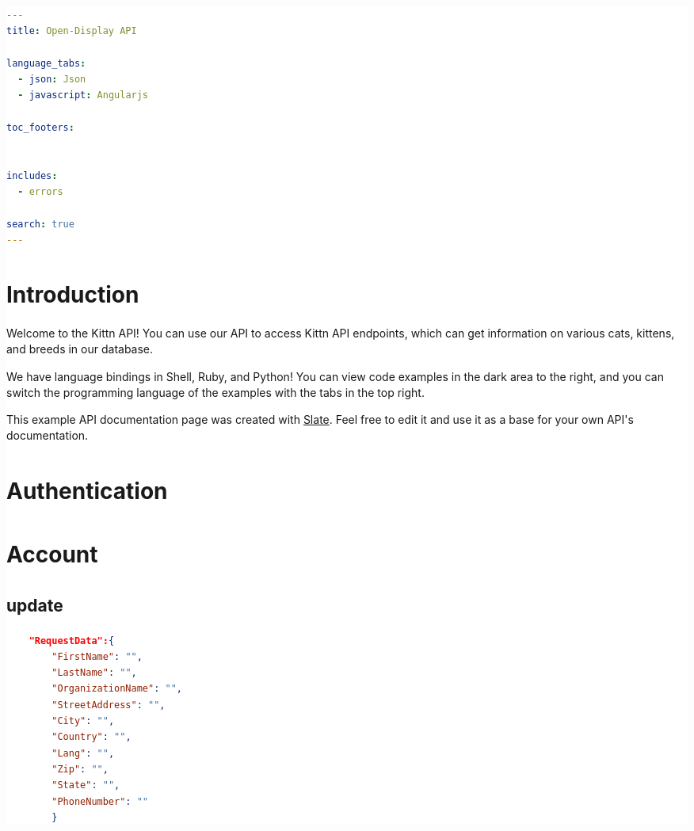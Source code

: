 ```yaml
---
title: Open-Display API

language_tabs:
  - json: Json
  - javascript: Angularjs

toc_footers:
 

includes:
  - errors

search: true
---
```


# Introduction

Welcome to the Kittn API! You can use our API to access Kittn API endpoints, which can get information on various cats, kittens, and breeds in our database.

We have language bindings in Shell, Ruby, and Python! You can view code examples in the dark area to the right, and you can switch the programming language of the examples with the tabs in the top right.

This example API documentation page was created with [Slate](http://github.com/tripit/slate). Feel free to edit it and use it as a base for your own API's documentation.

# Authentication

# Account
## update

```json
    "RequestData":{
        "FirstName": "",
        "LastName": "",
        "OrganizationName": "",
        "StreetAddress": "",
        "City": "",
        "Country": "",
        "Lang": "",
        "Zip": "",
        "State": "",
        "PhoneNumber": ""
        }
```
